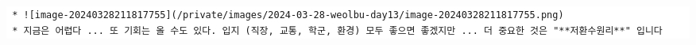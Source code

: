      * ![image-20240328211817755](/private/images/2024-03-28-weolbu-day13/image-20240328211817755.png)
     * 지금은 어렵다 ... 또 기회는 올 수도 있다. 입지 (직장, 교통, 학군, 환경) 모두 좋으면 좋겠지만 ... 더 중요한 것은 "**저환수원리**" 입니다